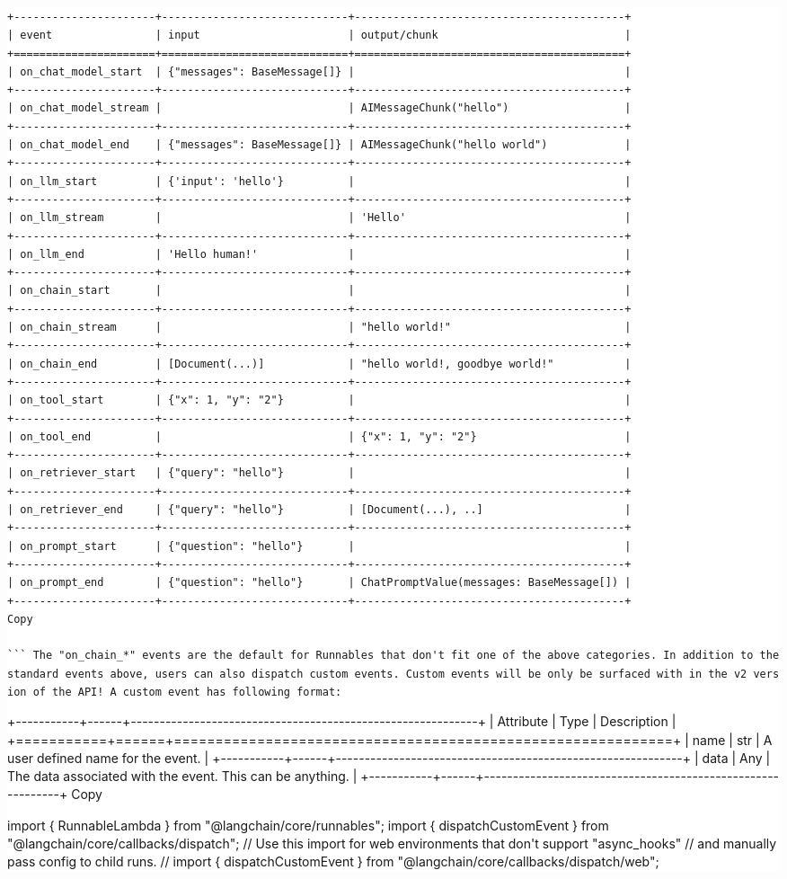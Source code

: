 ```
+----------------------+-----------------------------+------------------------------------------+
| event                | input                       | output/chunk                             |
+======================+=============================+==========================================+
| on_chat_model_start  | {"messages": BaseMessage[]} |                                          |
+----------------------+-----------------------------+------------------------------------------+
| on_chat_model_stream |                             | AIMessageChunk("hello")                  |
+----------------------+-----------------------------+------------------------------------------+
| on_chat_model_end    | {"messages": BaseMessage[]} | AIMessageChunk("hello world")            |
+----------------------+-----------------------------+------------------------------------------+
| on_llm_start         | {'input': 'hello'}          |                                          |
+----------------------+-----------------------------+------------------------------------------+
| on_llm_stream        |                             | 'Hello'                                  |
+----------------------+-----------------------------+------------------------------------------+
| on_llm_end           | 'Hello human!'              |                                          |
+----------------------+-----------------------------+------------------------------------------+
| on_chain_start       |                             |                                          |
+----------------------+-----------------------------+------------------------------------------+
| on_chain_stream      |                             | "hello world!"                           |
+----------------------+-----------------------------+------------------------------------------+
| on_chain_end         | [Document(...)]             | "hello world!, goodbye world!"           |
+----------------------+-----------------------------+------------------------------------------+
| on_tool_start        | {"x": 1, "y": "2"}          |                                          |
+----------------------+-----------------------------+------------------------------------------+
| on_tool_end          |                             | {"x": 1, "y": "2"}                       |
+----------------------+-----------------------------+------------------------------------------+
| on_retriever_start   | {"query": "hello"}          |                                          |
+----------------------+-----------------------------+------------------------------------------+
| on_retriever_end     | {"query": "hello"}          | [Document(...), ..]                      |
+----------------------+-----------------------------+------------------------------------------+
| on_prompt_start      | {"question": "hello"}       |                                          |
+----------------------+-----------------------------+------------------------------------------+
| on_prompt_end        | {"question": "hello"}       | ChatPromptValue(messages: BaseMessage[]) |
+----------------------+-----------------------------+------------------------------------------+
Copy

``` The "on_chain_*" events are the default for Runnables that don't fit one of the above categories. In addition to the standard events above, users can also dispatch custom events. Custom events will be only be surfaced with in the v2 version of the API! A custom event has following format:

```
+-----------+------+------------------------------------------------------------+
| Attribute | Type | Description                                                |
+===========+======+============================================================+
| name      | str  | A user defined name for the event.                         |
+-----------+------+------------------------------------------------------------+
| data      | Any  | The data associated with the event. This can be anything.  |
+-----------+------+------------------------------------------------------------+
Copy

``` Here's an example:

```
import { RunnableLambda } from "@langchain/core/runnables";
import { dispatchCustomEvent } from "@langchain/core/callbacks/dispatch";
// Use this import for web environments that don't support "async_hooks"
// and manually pass config to child runs.
// import { dispatchCustomEvent } from "@langchain/core/callbacks/dispatch/web";
